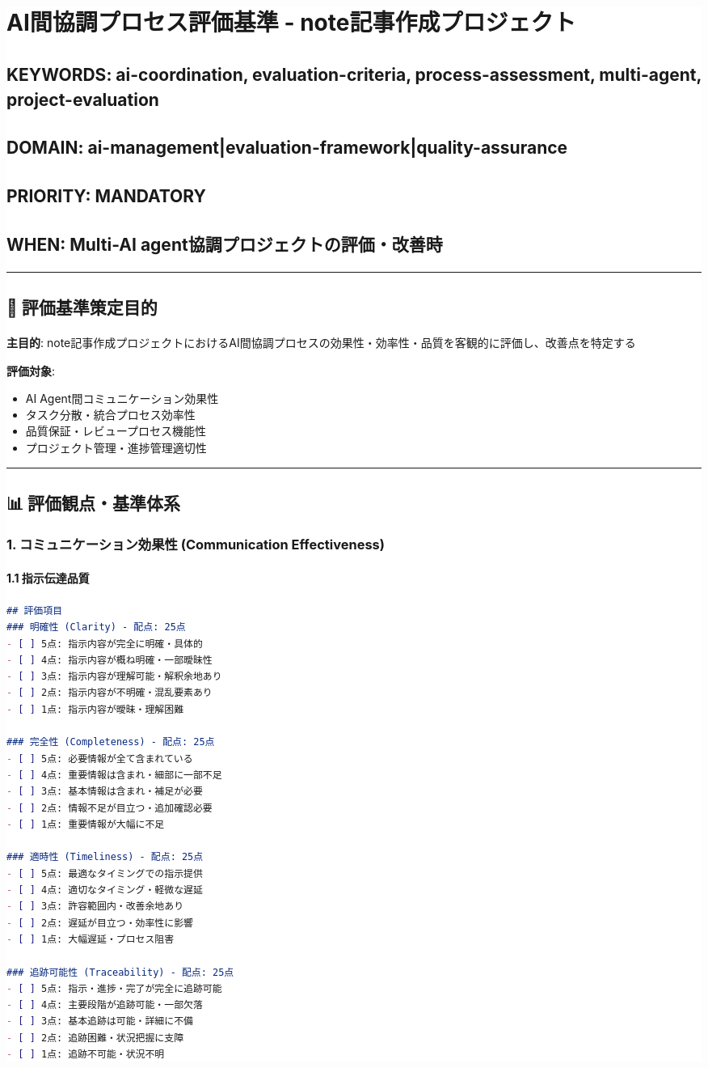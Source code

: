 # AI間協調プロセス評価基準 - note記事作成プロジェクト

## KEYWORDS: ai-coordination, evaluation-criteria, process-assessment, multi-agent, project-evaluation
## DOMAIN: ai-management|evaluation-framework|quality-assurance
## PRIORITY: MANDATORY
## WHEN: Multi-AI agent協調プロジェクトの評価・改善時

---

## 🎯 評価基準策定目的

**主目的**: note記事作成プロジェクトにおけるAI間協調プロセスの効果性・効率性・品質を客観的に評価し、改善点を特定する

**評価対象**: 
- AI Agent間コミュニケーション効果性
- タスク分散・統合プロセス効率性
- 品質保証・レビュープロセス機能性
- プロジェクト管理・進捗管理適切性

---

## 📊 評価観点・基準体系

### 1. コミュニケーション効果性 (Communication Effectiveness)

#### 1.1 指示伝達品質
```markdown
## 評価項目
### 明確性 (Clarity) - 配点: 25点
- [ ] 5点: 指示内容が完全に明確・具体的
- [ ] 4点: 指示内容が概ね明確・一部曖昧性
- [ ] 3点: 指示内容が理解可能・解釈余地あり
- [ ] 2点: 指示内容が不明確・混乱要素あり
- [ ] 1点: 指示内容が曖昧・理解困難

### 完全性 (Completeness) - 配点: 25点
- [ ] 5点: 必要情報が全て含まれている
- [ ] 4点: 重要情報は含まれ・細部に一部不足
- [ ] 3点: 基本情報は含まれ・補足が必要
- [ ] 2点: 情報不足が目立つ・追加確認必要
- [ ] 1点: 重要情報が大幅に不足

### 適時性 (Timeliness) - 配点: 25点  
- [ ] 5点: 最適なタイミングでの指示提供
- [ ] 4点: 適切なタイミング・軽微な遅延
- [ ] 3点: 許容範囲内・改善余地あり
- [ ] 2点: 遅延が目立つ・効率性に影響
- [ ] 1点: 大幅遅延・プロセス阻害

### 追跡可能性 (Traceability) - 配点: 25点
- [ ] 5点: 指示・進捗・完了が完全に追跡可能
- [ ] 4点: 主要段階が追跡可能・一部欠落
- [ ] 3点: 基本追跡は可能・詳細に不備
- [ ] 2点: 追跡困難・状況把握に支障
- [ ] 1点: 追跡不可能・状況不明
```
